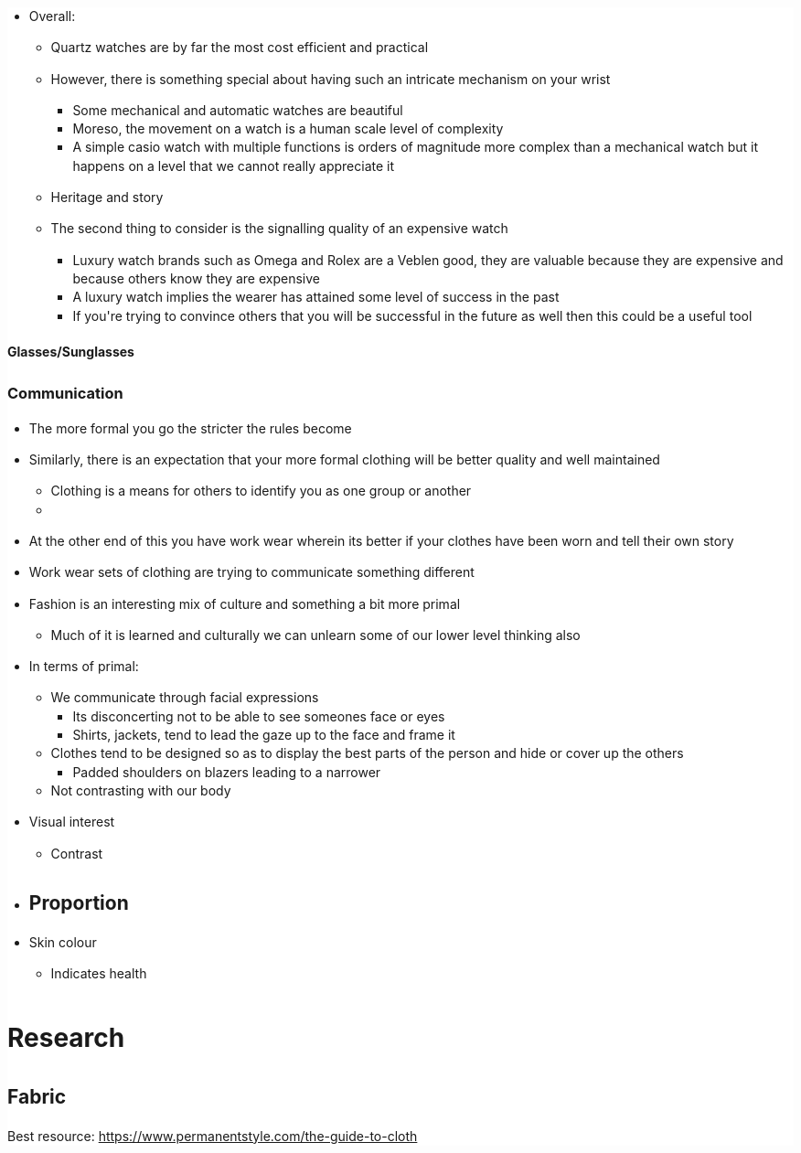 - Overall:
    - Quartz watches are by far the most cost efficient and practical
    - However, there is something special about having such an intricate mechanism on your wrist
        - Some mechanical and automatic watches are beautiful
        - Moreso, the movement on a watch is a human scale level of complexity
        - A simple casio watch with multiple functions is orders of magnitude more complex than a mechanical watch but it happens on a level that we cannot really appreciate it
    - Heritage and story

    - The second thing to consider is the signalling quality of an expensive watch
        - Luxury watch brands such as Omega and Rolex are a Veblen good, they are valuable because they are expensive and because others know they are expensive
        - A luxury watch implies the wearer has attained some level of success in the past
        - If you're trying to convince others that you will be successful in the future as well then this could be a useful tool 

#### Glasses/Sunglasses


### Communication
- The more formal you go the stricter the rules become
- Similarly, there is an expectation that your more formal clothing will be better quality and well maintained

    - Clothing is a means for others to identify you as one group or another
    - 

- At the other end of this you have work wear wherein its better if your clothes have been worn and tell their own story
- Work wear sets of clothing are trying to communicate something different

- Fashion is an interesting mix of culture and something a bit more primal
    - Much of it is learned and culturally we can unlearn some of our lower level thinking also

- In terms of primal:
    - We communicate through facial expressions
        - Its disconcerting not to be able to see someones face or eyes
        - Shirts, jackets, tend to lead the gaze up to the face and frame it
    - Clothes tend to be designed so as to display the best parts of the person and hide or cover up the others 
        - Padded shoulders on blazers leading to a narrower
    - Not contrasting with our body

- Visual interest
    - Contrast

- Proportion
    - 

- Skin colour
    - Indicates health

# Research
## Fabric
Best resource:
https://www.permanentstyle.com/the-guide-to-cloth
